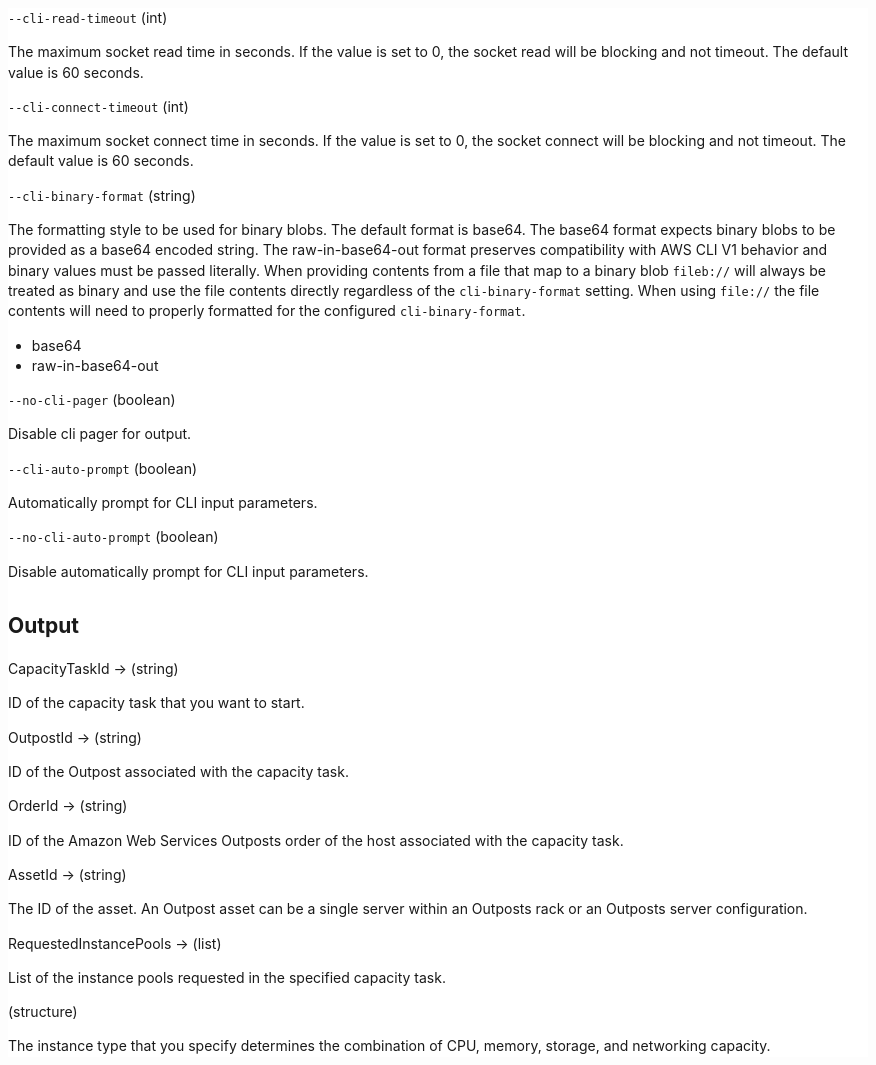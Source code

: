 `--cli-read-timeout` (int)

The maximum socket read time in seconds. If the value is set to 0, the socket read will be blocking and not timeout. The default value is 60 seconds.

`--cli-connect-timeout` (int)

The maximum socket connect time in seconds. If the value is set to 0, the socket connect will be blocking and not timeout. The default value is 60 seconds.

`--cli-binary-format` (string)

The formatting style to be used for binary blobs. The default format is base64. The base64 format expects binary blobs to be provided as a base64 encoded string. The raw-in-base64-out format preserves compatibility with AWS CLI V1 behavior and binary values must be passed literally. When providing contents from a file that map to a binary blob `fileb://` will always be treated as binary and use the file contents directly regardless of the `cli-binary-format` setting. When using `file://` the file contents will need to properly formatted for the configured `cli-binary-format`.

- base64
- raw-in-base64-out

`--no-cli-pager` (boolean)

Disable cli pager for output.

`--cli-auto-prompt` (boolean)

Automatically prompt for CLI input parameters.

`--no-cli-auto-prompt` (boolean)

Disable automatically prompt for CLI input parameters.

## Output

CapacityTaskId -> (string)

ID of the capacity task that you want to start.

OutpostId -> (string)

ID of the Outpost associated with the capacity task.

OrderId -> (string)

ID of the Amazon Web Services Outposts order of the host associated with the capacity task.

AssetId -> (string)

The ID of the asset. An Outpost asset can be a single server within an Outposts rack or an Outposts server configuration.

RequestedInstancePools -> (list)

List of the instance pools requested in the specified capacity task.

(structure)

The instance type that you specify determines the combination of CPU, memory, storage, and networking capacity.
